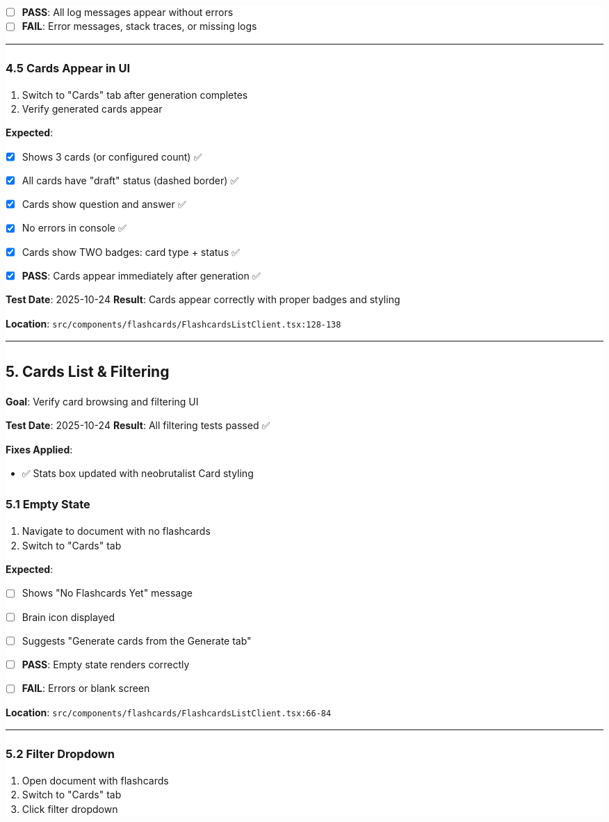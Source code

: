 - [ ] **PASS**: All log messages appear without errors
- [ ] **FAIL**: Error messages, stack traces, or missing logs

---

### 4.5 Cards Appear in UI

1. Switch to "Cards" tab after generation completes
2. Verify generated cards appear

**Expected**:
- [x] Shows 3 cards (or configured count) ✅
- [x] All cards have "draft" status (dashed border) ✅
- [x] Cards show question and answer ✅
- [x] No errors in console ✅
- [x] Cards show TWO badges: card type + status ✅

- [x] **PASS**: Cards appear immediately after generation ✅

**Test Date**: 2025-10-24
**Result**: Cards appear correctly with proper badges and styling

**Location**: `src/components/flashcards/FlashcardsListClient.tsx:128-138`

---

## 5. Cards List & Filtering

**Goal**: Verify card browsing and filtering UI

**Test Date**: 2025-10-24
**Result**: All filtering tests passed ✅

**Fixes Applied**:
- ✅ Stats box updated with neobrutalist Card styling

### 5.1 Empty State

1. Navigate to document with no flashcards
2. Switch to "Cards" tab

**Expected**:
- [ ] Shows "No Flashcards Yet" message
- [ ] Brain icon displayed
- [ ] Suggests "Generate cards from the Generate tab"

- [ ] **PASS**: Empty state renders correctly
- [ ] **FAIL**: Errors or blank screen

**Location**: `src/components/flashcards/FlashcardsListClient.tsx:66-84`

---

### 5.2 Filter Dropdown

1. Open document with flashcards
2. Switch to "Cards" tab
3. Click filter dropdown
